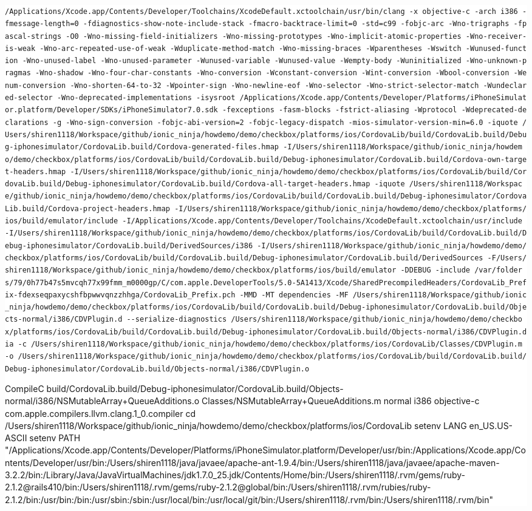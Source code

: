     /Applications/Xcode.app/Contents/Developer/Toolchains/XcodeDefault.xctoolchain/usr/bin/clang -x objective-c -arch i386 -fmessage-length=0 -fdiagnostics-show-note-include-stack -fmacro-backtrace-limit=0 -std=c99 -fobjc-arc -Wno-trigraphs -fpascal-strings -O0 -Wno-missing-field-initializers -Wno-missing-prototypes -Wno-implicit-atomic-properties -Wno-receiver-is-weak -Wno-arc-repeated-use-of-weak -Wduplicate-method-match -Wno-missing-braces -Wparentheses -Wswitch -Wunused-function -Wno-unused-label -Wno-unused-parameter -Wunused-variable -Wunused-value -Wempty-body -Wuninitialized -Wno-unknown-pragmas -Wno-shadow -Wno-four-char-constants -Wno-conversion -Wconstant-conversion -Wint-conversion -Wbool-conversion -Wenum-conversion -Wno-shorten-64-to-32 -Wpointer-sign -Wno-newline-eof -Wno-selector -Wno-strict-selector-match -Wundeclared-selector -Wno-deprecated-implementations -isysroot /Applications/Xcode.app/Contents/Developer/Platforms/iPhoneSimulator.platform/Developer/SDKs/iPhoneSimulator7.0.sdk -fexceptions -fasm-blocks -fstrict-aliasing -Wprotocol -Wdeprecated-declarations -g -Wno-sign-conversion -fobjc-abi-version=2 -fobjc-legacy-dispatch -mios-simulator-version-min=6.0 -iquote /Users/shiren1118/Workspace/github/ionic_ninja/howdemo/demo/checkbox/platforms/ios/CordovaLib/build/CordovaLib.build/Debug-iphonesimulator/CordovaLib.build/Cordova-generated-files.hmap -I/Users/shiren1118/Workspace/github/ionic_ninja/howdemo/demo/checkbox/platforms/ios/CordovaLib/build/CordovaLib.build/Debug-iphonesimulator/CordovaLib.build/Cordova-own-target-headers.hmap -I/Users/shiren1118/Workspace/github/ionic_ninja/howdemo/demo/checkbox/platforms/ios/CordovaLib/build/CordovaLib.build/Debug-iphonesimulator/CordovaLib.build/Cordova-all-target-headers.hmap -iquote /Users/shiren1118/Workspace/github/ionic_ninja/howdemo/demo/checkbox/platforms/ios/CordovaLib/build/CordovaLib.build/Debug-iphonesimulator/CordovaLib.build/Cordova-project-headers.hmap -I/Users/shiren1118/Workspace/github/ionic_ninja/howdemo/demo/checkbox/platforms/ios/build/emulator/include -I/Applications/Xcode.app/Contents/Developer/Toolchains/XcodeDefault.xctoolchain/usr/include -I/Users/shiren1118/Workspace/github/ionic_ninja/howdemo/demo/checkbox/platforms/ios/CordovaLib/build/CordovaLib.build/Debug-iphonesimulator/CordovaLib.build/DerivedSources/i386 -I/Users/shiren1118/Workspace/github/ionic_ninja/howdemo/demo/checkbox/platforms/ios/CordovaLib/build/CordovaLib.build/Debug-iphonesimulator/CordovaLib.build/DerivedSources -F/Users/shiren1118/Workspace/github/ionic_ninja/howdemo/demo/checkbox/platforms/ios/build/emulator -DDEBUG -include /var/folders/79/0h77b47s5mvcqh77x99fmm_m0000gp/C/com.apple.DeveloperTools/5.0-5A1413/Xcode/SharedPrecompiledHeaders/CordovaLib_Prefix-fdexseqpaxycshfbpwwvqnzzhhga/CordovaLib_Prefix.pch -MMD -MT dependencies -MF /Users/shiren1118/Workspace/github/ionic_ninja/howdemo/demo/checkbox/platforms/ios/CordovaLib/build/CordovaLib.build/Debug-iphonesimulator/CordovaLib.build/Objects-normal/i386/CDVPlugin.d --serialize-diagnostics /Users/shiren1118/Workspace/github/ionic_ninja/howdemo/demo/checkbox/platforms/ios/CordovaLib/build/CordovaLib.build/Debug-iphonesimulator/CordovaLib.build/Objects-normal/i386/CDVPlugin.dia -c /Users/shiren1118/Workspace/github/ionic_ninja/howdemo/demo/checkbox/platforms/ios/CordovaLib/Classes/CDVPlugin.m -o /Users/shiren1118/Workspace/github/ionic_ninja/howdemo/demo/checkbox/platforms/ios/CordovaLib/build/CordovaLib.build/Debug-iphonesimulator/CordovaLib.build/Objects-normal/i386/CDVPlugin.o

CompileC build/CordovaLib.build/Debug-iphonesimulator/CordovaLib.build/Objects-normal/i386/NSMutableArray+QueueAdditions.o Classes/NSMutableArray+QueueAdditions.m normal i386 objective-c com.apple.compilers.llvm.clang.1_0.compiler
    cd /Users/shiren1118/Workspace/github/ionic_ninja/howdemo/demo/checkbox/platforms/ios/CordovaLib
    setenv LANG en_US.US-ASCII
    setenv PATH "/Applications/Xcode.app/Contents/Developer/Platforms/iPhoneSimulator.platform/Developer/usr/bin:/Applications/Xcode.app/Contents/Developer/usr/bin:/Users/shiren1118/java/javaee/apache-ant-1.9.4/bin:/Users/shiren1118/java/javaee/apache-maven-3.2.2/bin:/Library/Java/JavaVirtualMachines/jdk1.7.0_25.jdk/Contents/Home/bin:/Users/shiren1118/.rvm/gems/ruby-2.1.2@rails410/bin:/Users/shiren1118/.rvm/gems/ruby-2.1.2@global/bin:/Users/shiren1118/.rvm/rubies/ruby-2.1.2/bin:/usr/bin:/bin:/usr/sbin:/sbin:/usr/local/bin:/usr/local/git/bin:/Users/shiren1118/.rvm/bin:/Users/shiren1118/.rvm/bin"